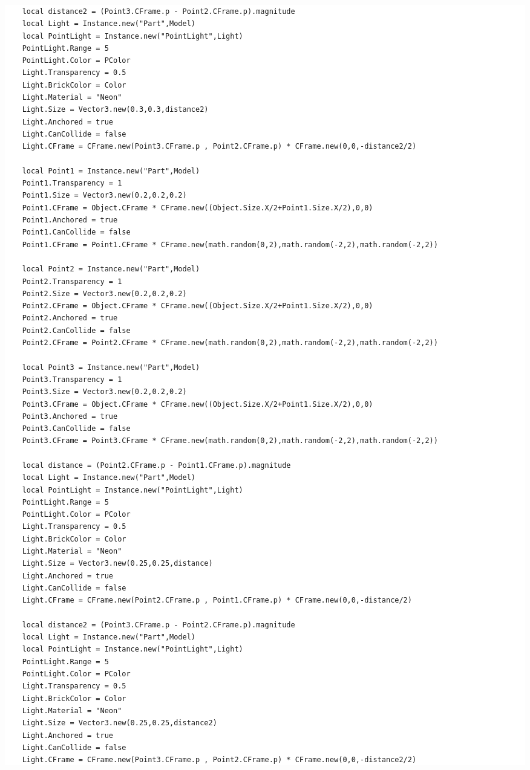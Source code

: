 		local distance2 = (Point3.CFrame.p - Point2.CFrame.p).magnitude
		local Light = Instance.new("Part",Model)
		local PointLight = Instance.new("PointLight",Light)
		PointLight.Range = 5
		PointLight.Color = PColor
		Light.Transparency = 0.5
		Light.BrickColor = Color
		Light.Material = "Neon"
		Light.Size = Vector3.new(0.3,0.3,distance2)
		Light.Anchored = true
		Light.CanCollide = false
		Light.CFrame = CFrame.new(Point3.CFrame.p , Point2.CFrame.p) * CFrame.new(0,0,-distance2/2) 
		
		local Point1 = Instance.new("Part",Model)
		Point1.Transparency = 1
		Point1.Size = Vector3.new(0.2,0.2,0.2)
		Point1.CFrame = Object.CFrame * CFrame.new((Object.Size.X/2+Point1.Size.X/2),0,0)
		Point1.Anchored = true
		Point1.CanCollide = false
		Point1.CFrame = Point1.CFrame * CFrame.new(math.random(0,2),math.random(-2,2),math.random(-2,2))

		local Point2 = Instance.new("Part",Model)
		Point2.Transparency = 1
		Point2.Size = Vector3.new(0.2,0.2,0.2)
		Point2.CFrame = Object.CFrame * CFrame.new((Object.Size.X/2+Point1.Size.X/2),0,0)
		Point2.Anchored = true
		Point2.CanCollide = false
		Point2.CFrame = Point2.CFrame * CFrame.new(math.random(0,2),math.random(-2,2),math.random(-2,2))

		local Point3 = Instance.new("Part",Model)
		Point3.Transparency = 1
		Point3.Size = Vector3.new(0.2,0.2,0.2)
		Point3.CFrame = Object.CFrame * CFrame.new((Object.Size.X/2+Point1.Size.X/2),0,0)
		Point3.Anchored = true
		Point3.CanCollide = false
		Point3.CFrame = Point3.CFrame * CFrame.new(math.random(0,2),math.random(-2,2),math.random(-2,2))

		local distance = (Point2.CFrame.p - Point1.CFrame.p).magnitude
		local Light = Instance.new("Part",Model)
		local PointLight = Instance.new("PointLight",Light)
		PointLight.Range = 5
		PointLight.Color = PColor
		Light.Transparency = 0.5
		Light.BrickColor = Color
		Light.Material = "Neon"
		Light.Size = Vector3.new(0.25,0.25,distance)
		Light.Anchored = true
		Light.CanCollide = false
		Light.CFrame = CFrame.new(Point2.CFrame.p , Point1.CFrame.p) * CFrame.new(0,0,-distance/2) 

		local distance2 = (Point3.CFrame.p - Point2.CFrame.p).magnitude
		local Light = Instance.new("Part",Model)
		local PointLight = Instance.new("PointLight",Light)
		PointLight.Range = 5
		PointLight.Color = PColor
		Light.Transparency = 0.5
		Light.BrickColor = Color
		Light.Material = "Neon"
		Light.Size = Vector3.new(0.25,0.25,distance2)
		Light.Anchored = true
		Light.CanCollide = false
		Light.CFrame = CFrame.new(Point3.CFrame.p , Point2.CFrame.p) * CFrame.new(0,0,-distance2/2) 
